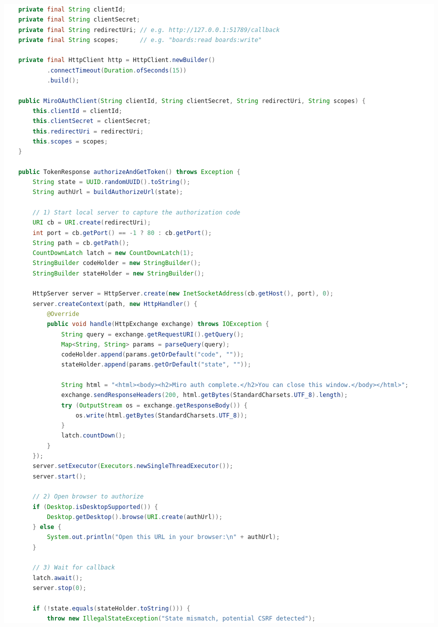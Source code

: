 ```java
    private final String clientId;
    private final String clientSecret;
    private final String redirectUri; // e.g. http://127.0.0.1:51789/callback
    private final String scopes;      // e.g. "boards:read boards:write"

    private final HttpClient http = HttpClient.newBuilder()
            .connectTimeout(Duration.ofSeconds(15))
            .build();

    public MiroOAuthClient(String clientId, String clientSecret, String redirectUri, String scopes) {
        this.clientId = clientId;
        this.clientSecret = clientSecret;
        this.redirectUri = redirectUri;
        this.scopes = scopes;
    }

    public TokenResponse authorizeAndGetToken() throws Exception {
        String state = UUID.randomUUID().toString();
        String authUrl = buildAuthorizeUrl(state);

        // 1) Start local server to capture the authorization code
        URI cb = URI.create(redirectUri);
        int port = cb.getPort() == -1 ? 80 : cb.getPort();
        String path = cb.getPath();
        CountDownLatch latch = new CountDownLatch(1);
        StringBuilder codeHolder = new StringBuilder();
        StringBuilder stateHolder = new StringBuilder();

        HttpServer server = HttpServer.create(new InetSocketAddress(cb.getHost(), port), 0);
        server.createContext(path, new HttpHandler() {
            @Override
            public void handle(HttpExchange exchange) throws IOException {
                String query = exchange.getRequestURI().getQuery();
                Map<String, String> params = parseQuery(query);
                codeHolder.append(params.getOrDefault("code", ""));
                stateHolder.append(params.getOrDefault("state", ""));

                String html = "<html><body><h2>Miro auth complete.</h2>You can close this window.</body></html>";
                exchange.sendResponseHeaders(200, html.getBytes(StandardCharsets.UTF_8).length);
                try (OutputStream os = exchange.getResponseBody()) {
                    os.write(html.getBytes(StandardCharsets.UTF_8));
                }
                latch.countDown();
            }
        });
        server.setExecutor(Executors.newSingleThreadExecutor());
        server.start();

        // 2) Open browser to authorize
        if (Desktop.isDesktopSupported()) {
            Desktop.getDesktop().browse(URI.create(authUrl));
        } else {
            System.out.println("Open this URL in your browser:\n" + authUrl);
        }

        // 3) Wait for callback
        latch.await();
        server.stop(0);

        if (!state.equals(stateHolder.toString())) {
            throw new IllegalStateException("State mismatch, potential CSRF detected");
```